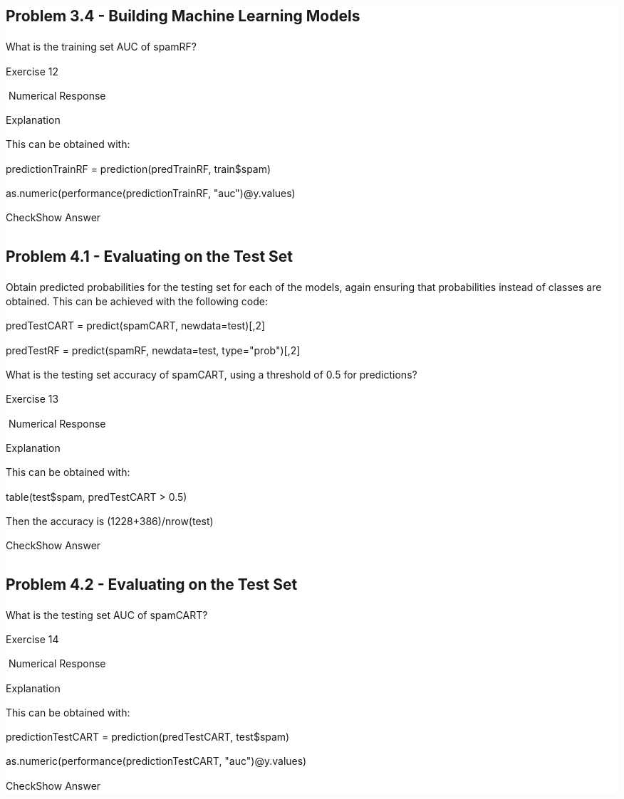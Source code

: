 Problem 3.4 - Building Machine Learning Models
----------------------------------------------

What is the training set AUC of spamRF?

Exercise 12

&nbsp;Numerical Response&nbsp;

Explanation

This can be obtained with:

predictionTrainRF = prediction(predTrainRF, train$spam)

as.numeric(performance(predictionTrainRF, "auc")@y.values)

CheckShow Answer

Problem 4.1 - Evaluating on the Test Set
----------------------------------------

Obtain predicted probabilities for the testing set for each of the models, again ensuring that probabilities instead of classes are obtained. This can be achieved with the following code:

predTestCART = predict(spamCART, newdata=test)\[,2\]

predTestRF = predict(spamRF, newdata=test, type="prob")\[,2\]

What is the testing set accuracy of spamCART, using a threshold of 0.5 for predictions?

Exercise 13

&nbsp;Numerical Response&nbsp;

Explanation

This can be obtained with:

table(test$spam, predTestCART > 0.5)

Then the accuracy is (1228+386)/nrow(test)

CheckShow Answer

Problem 4.2 - Evaluating on the Test Set
----------------------------------------

What is the testing set AUC of spamCART?

Exercise 14

&nbsp;Numerical Response&nbsp;

Explanation

This can be obtained with:

predictionTestCART = prediction(predTestCART, test$spam)

as.numeric(performance(predictionTestCART, "auc")@y.values)

CheckShow Answer
